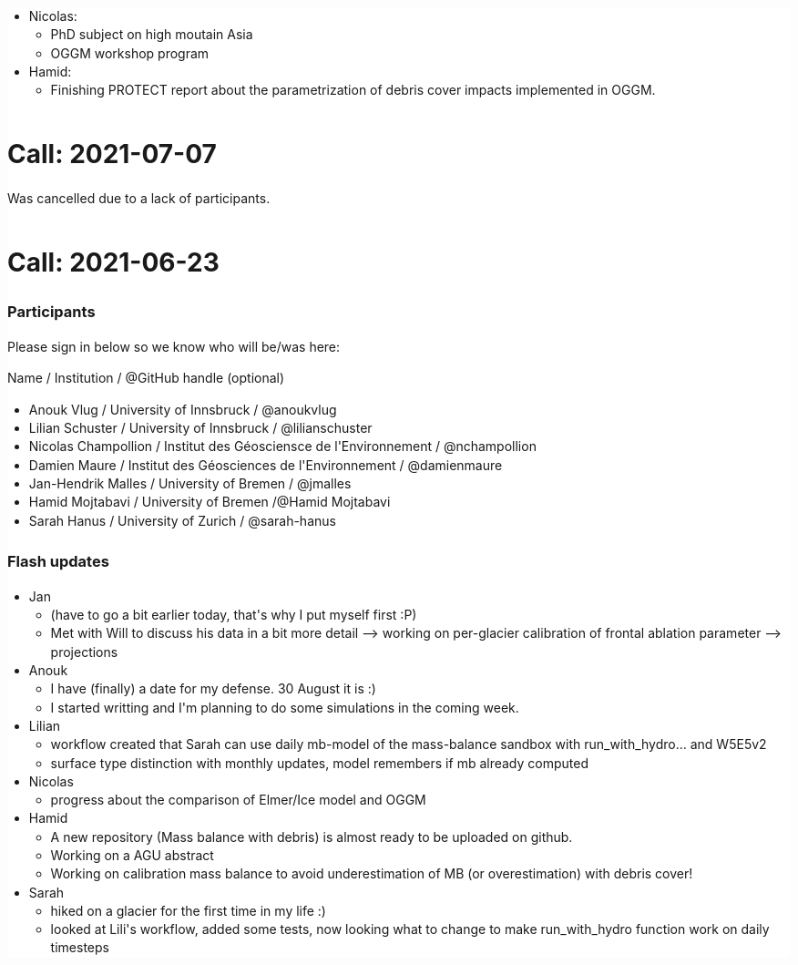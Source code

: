- Nicolas:
    - PhD subject on high moutain Asia
    - OGGM workshop program
- Hamid:
    - Finishing PROTECT report about the parametrization of debris cover impacts implemented in OGGM.



# Call: 2021-07-07
Was cancelled due to a lack of participants. 

# Call: 2021-06-23

### Participants 

Please sign in below so we know who will be/was here:

Name / Institution / @GitHub handle (optional)
- Anouk Vlug / University of Innsbruck / @anoukvlug
- Lilian Schuster / University of Innsbruck / @lilianschuster
- Nicolas Champollion / Institut des Géosciensce de l'Environnement / @nchampollion
- Damien Maure / Institut des Géosciences de l'Environnement / @damienmaure
- Jan-Hendrik Malles / University of Bremen / @jmalles 
- Hamid Mojtabavi / University of Bremen /@Hamid Mojtabavi
- Sarah Hanus / University of Zurich / @sarah-hanus 

### Flash updates
- Jan
    - (have to go a bit earlier today, that's why I put myself first :P)
    - Met with Will to discuss his data in a bit more detail --> working on per-glacier calibration of frontal ablation parameter --> projections
- Anouk
    - I have (finally) a date for my defense. 30 August it is :) 
    - I started writting and I'm planning to do some simulations in the coming week.
- Lilian
    - workflow created that Sarah can use daily mb-model of the mass-balance sandbox with run_with_hydro... and W5E5v2
    - surface type distinction with monthly updates, model remembers if mb already computed
- Nicolas
    - progress about the comparison of Elmer/Ice model and OGGM
- Hamid 
    - A new repository (Mass balance with debris) is almost ready to be uploaded on github.
    - Working on a AGU abstract
    - Working on calibration mass balance to avoid underestimation of MB (or overestimation) with debris cover!
- Sarah
    - hiked on a glacier for the first time in my life :)
    - looked at Lili's workflow, added some tests, now looking what to change to make run_with_hydro function work on daily timesteps
